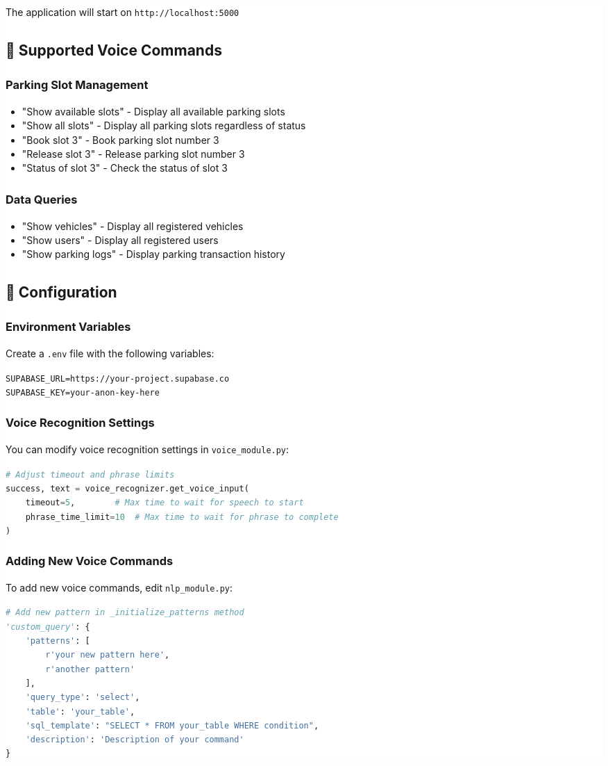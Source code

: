The application will start on `http://localhost:5000`

## 🎤 Supported Voice Commands

### Parking Slot Management
- "Show available slots" - Display all available parking slots
- "Show all slots" - Display all parking slots regardless of status
- "Book slot 3" - Book parking slot number 3
- "Release slot 3" - Release parking slot number 3
- "Status of slot 3" - Check the status of slot 3

### Data Queries
- "Show vehicles" - Display all registered vehicles
- "Show users" - Display all registered users
- "Show parking logs" - Display parking transaction history

## 🔧 Configuration

### Environment Variables

Create a `.env` file with the following variables:

```env
SUPABASE_URL=https://your-project.supabase.co
SUPABASE_KEY=your-anon-key-here
```

### Voice Recognition Settings

You can modify voice recognition settings in `voice_module.py`:

```python
# Adjust timeout and phrase limits
success, text = voice_recognizer.get_voice_input(
    timeout=5,        # Max time to wait for speech to start
    phrase_time_limit=10  # Max time to wait for phrase to complete
)
```

### Adding New Voice Commands

To add new voice commands, edit `nlp_module.py`:

```python
# Add new pattern in _initialize_patterns method
'custom_query': {
    'patterns': [
        r'your new pattern here',
        r'another pattern'
    ],
    'query_type': 'select',
    'table': 'your_table',
    'sql_template': "SELECT * FROM your_table WHERE condition",
    'description': 'Description of your command'
}
```

